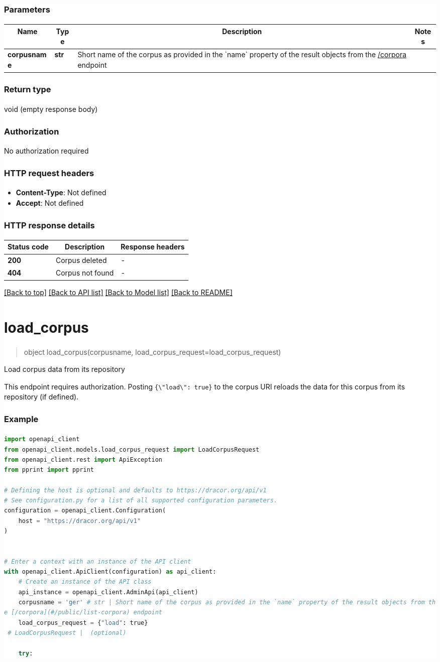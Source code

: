 
### Parameters


Name | Type | Description  | Notes
------------- | ------------- | ------------- | -------------
 **corpusname** | **str**| Short name of the corpus as provided in the &#x60;name&#x60; property of the result objects from the [/corpora](#/public/list-corpora) endpoint  | 

### Return type

void (empty response body)

### Authorization

No authorization required

### HTTP request headers

 - **Content-Type**: Not defined
 - **Accept**: Not defined

### HTTP response details

| Status code | Description | Response headers |
|-------------|-------------|------------------|
**200** | Corpus deleted |  -  |
**404** | Corpus not found |  -  |

[[Back to top]](#) [[Back to API list]](../README.md#documentation-for-api-endpoints) [[Back to Model list]](../README.md#documentation-for-models) [[Back to README]](../README.md)

# **load_corpus**
> object load_corpus(corpusname, load_corpus_request=load_corpus_request)

Load corpus data from its repository

This endpoint requires authorization. Posting `{\"load\": true}` to the corpus URI reloads the data for this corpus from its repository (if defined).

### Example


```python
import openapi_client
from openapi_client.models.load_corpus_request import LoadCorpusRequest
from openapi_client.rest import ApiException
from pprint import pprint

# Defining the host is optional and defaults to https://dracor.org/api/v1
# See configuration.py for a list of all supported configuration parameters.
configuration = openapi_client.Configuration(
    host = "https://dracor.org/api/v1"
)


# Enter a context with an instance of the API client
with openapi_client.ApiClient(configuration) as api_client:
    # Create an instance of the API class
    api_instance = openapi_client.AdminApi(api_client)
    corpusname = 'ger' # str | Short name of the corpus as provided in the `name` property of the result objects from the [/corpora](#/public/list-corpora) endpoint 
    load_corpus_request = {"load": true}
 # LoadCorpusRequest |  (optional)

    try:
```